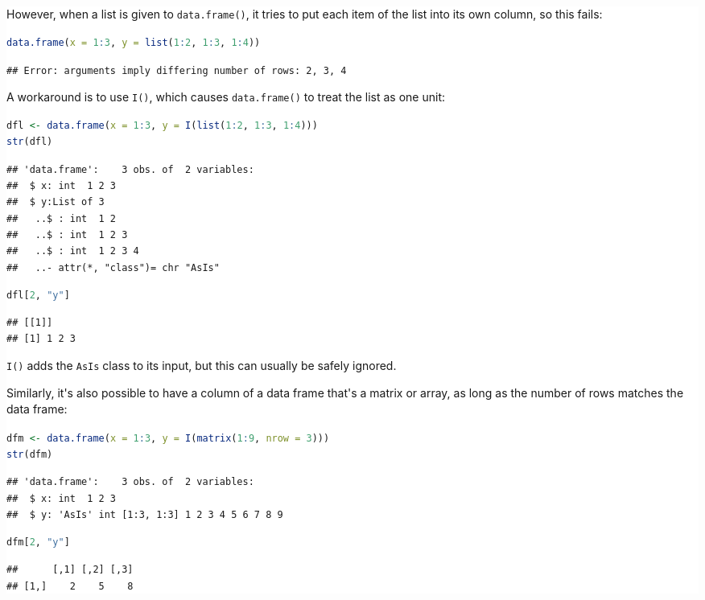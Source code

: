 However, when a list is given to `data.frame()`, it tries to put each item of the list into its own column, so this fails:


```r
data.frame(x = 1:3, y = list(1:2, 1:3, 1:4))
```

```
## Error: arguments imply differing number of rows: 2, 3, 4
```

A workaround is to use `I()`, which causes `data.frame()` to treat the list as one unit:


```r
dfl <- data.frame(x = 1:3, y = I(list(1:2, 1:3, 1:4)))
str(dfl)
```

```
## 'data.frame':	3 obs. of  2 variables:
##  $ x: int  1 2 3
##  $ y:List of 3
##   ..$ : int  1 2
##   ..$ : int  1 2 3
##   ..$ : int  1 2 3 4
##   ..- attr(*, "class")= chr "AsIs"
```

```r
dfl[2, "y"]
```

```
## [[1]]
## [1] 1 2 3
```

`I()` adds the `AsIs` class to its input, but this can usually be safely ignored. 

Similarly, it's also possible to have a column of a data frame that's a matrix or array, as long as the number of rows matches the data frame:


```r
dfm <- data.frame(x = 1:3, y = I(matrix(1:9, nrow = 3)))
str(dfm)
```

```
## 'data.frame':	3 obs. of  2 variables:
##  $ x: int  1 2 3
##  $ y: 'AsIs' int [1:3, 1:3] 1 2 3 4 5 6 7 8 9
```

```r
dfm[2, "y"]
```

```
##      [,1] [,2] [,3]
## [1,]    2    5    8
```
